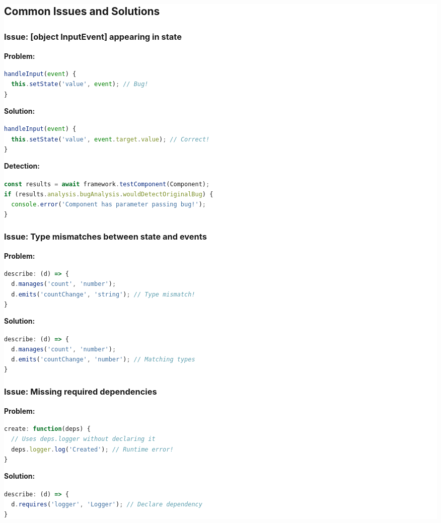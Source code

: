 ## Common Issues and Solutions

### Issue: [object InputEvent] appearing in state

**Problem:**
```javascript
handleInput(event) {
  this.setState('value', event); // Bug!
}
```

**Solution:**
```javascript
handleInput(event) {
  this.setState('value', event.target.value); // Correct!
}
```

**Detection:**
```javascript
const results = await framework.testComponent(Component);
if (results.analysis.bugAnalysis.wouldDetectOriginalBug) {
  console.error('Component has parameter passing bug!');
}
```

### Issue: Type mismatches between state and events

**Problem:**
```javascript
describe: (d) => {
  d.manages('count', 'number');
  d.emits('countChange', 'string'); // Type mismatch!
}
```

**Solution:**
```javascript
describe: (d) => {
  d.manages('count', 'number');
  d.emits('countChange', 'number'); // Matching types
}
```

### Issue: Missing required dependencies

**Problem:**
```javascript
create: function(deps) {
  // Uses deps.logger without declaring it
  deps.logger.log('Created'); // Runtime error!
}
```

**Solution:**
```javascript
describe: (d) => {
  d.requires('logger', 'Logger'); // Declare dependency
}
```

